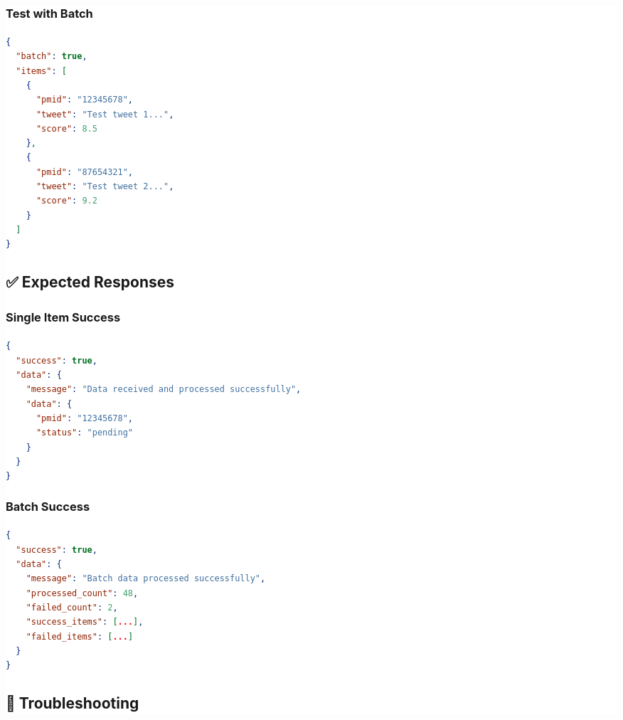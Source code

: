 ### **Test with Batch**
```json
{
  "batch": true,
  "items": [
    {
      "pmid": "12345678",
      "tweet": "Test tweet 1...",
      "score": 8.5
    },
    {
      "pmid": "87654321",
      "tweet": "Test tweet 2...",
      "score": 9.2
    }
  ]
}
```

## ✅ **Expected Responses**

### **Single Item Success**
```json
{
  "success": true,
  "data": {
    "message": "Data received and processed successfully",
    "data": {
      "pmid": "12345678",
      "status": "pending"
    }
  }
}
```

### **Batch Success**
```json
{
  "success": true,
  "data": {
    "message": "Batch data processed successfully",
    "processed_count": 48,
    "failed_count": 2,
    "success_items": [...],
    "failed_items": [...]
  }
}
```

## 🐛 **Troubleshooting**
